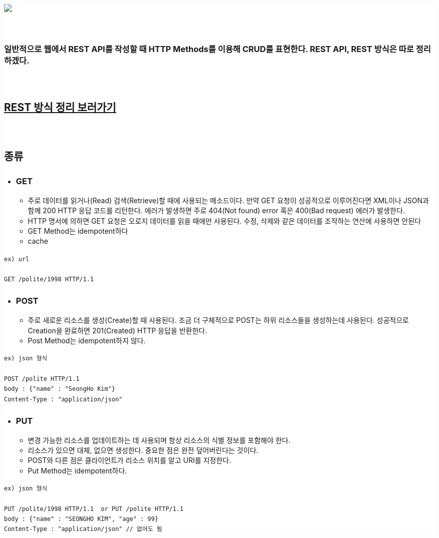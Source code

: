 ![](https://static.packt-cdn.com/products/9781838983994/graphics/image/C15309_01_02.jpg)

<br>


### 일반적으로 웹에서 REST API를 작성할 때 HTTP Methods를 이용해 CRUD를 표현한다. REST API, REST 방식은 따로 정리하겠다.

<br>

## [REST 방식 정리 보러가기](https://github.com/OOOIOOOIO/Study_Web_development/blob/master/Network/REST.md)

<br>

## 종류

- ### GET
   - 주로 데이터를 읽거나(Read) 검색(Retrieve)할 때에 사용되는 메소드이다. 만약  GET 요청이 성공적으로 이루어진다면 XML이나 JSON과 함께 200 HTTP 응답 코드를 리턴한다. 에러가 발생하면 주로 404(Not found) error 혹은 400(Bad request) 에러가 발생한다.
   - HTTP 명서에 의하면 GET 요청은 오로지 데이터를 읽을 때에만 사용된다. 수정, 삭제와 같은 데이터를 조작하는 연산에 사용하면 안된다
   - GET Method는 idempotent하다
   - cache
```
ex) url

GET /polite/1998 HTTP/1.1
```

- ### POST
   - 주로 새로운 리소스를 생성(Create)할 때 사용된다. 조금 더 구체적으로 POST는 하위 리소스들을 생성하는데 사용된다. 성공적으로 Creation을 완료하면 201(Created) HTTP 응답을 반환한다.
   - Post Method는 idempotent하지 않다.
```
ex) json 형식

POST /polite HTTP/1.1
body : {"name" : "SeongHo Kim"}
Content-Type : "application/json"

```

- ### PUT
   - 변경 가능한 리소스를 업데이트하는 데 사용되며 항상 리소스의 식별 정보를 포함해야 한다.
   - 리소스가 있으면 대체, 없으면 생성한다. 중요한 점은 완전 덮어버린다는 것이다.
   - POST와 다른 점은 클라이언트가 리소스 위치를 알고 URI를 지정한다.
   - Put Method는 idempotent하다.
```
ex) json 형식

PUT /polite/1998 HTTP/1.1  or PUT /polite HTTP/1.1
body : {"name" : "SEONGHO KIM", "age" : 99}
Content-Type : "application/json" // 없어도 됨

```
